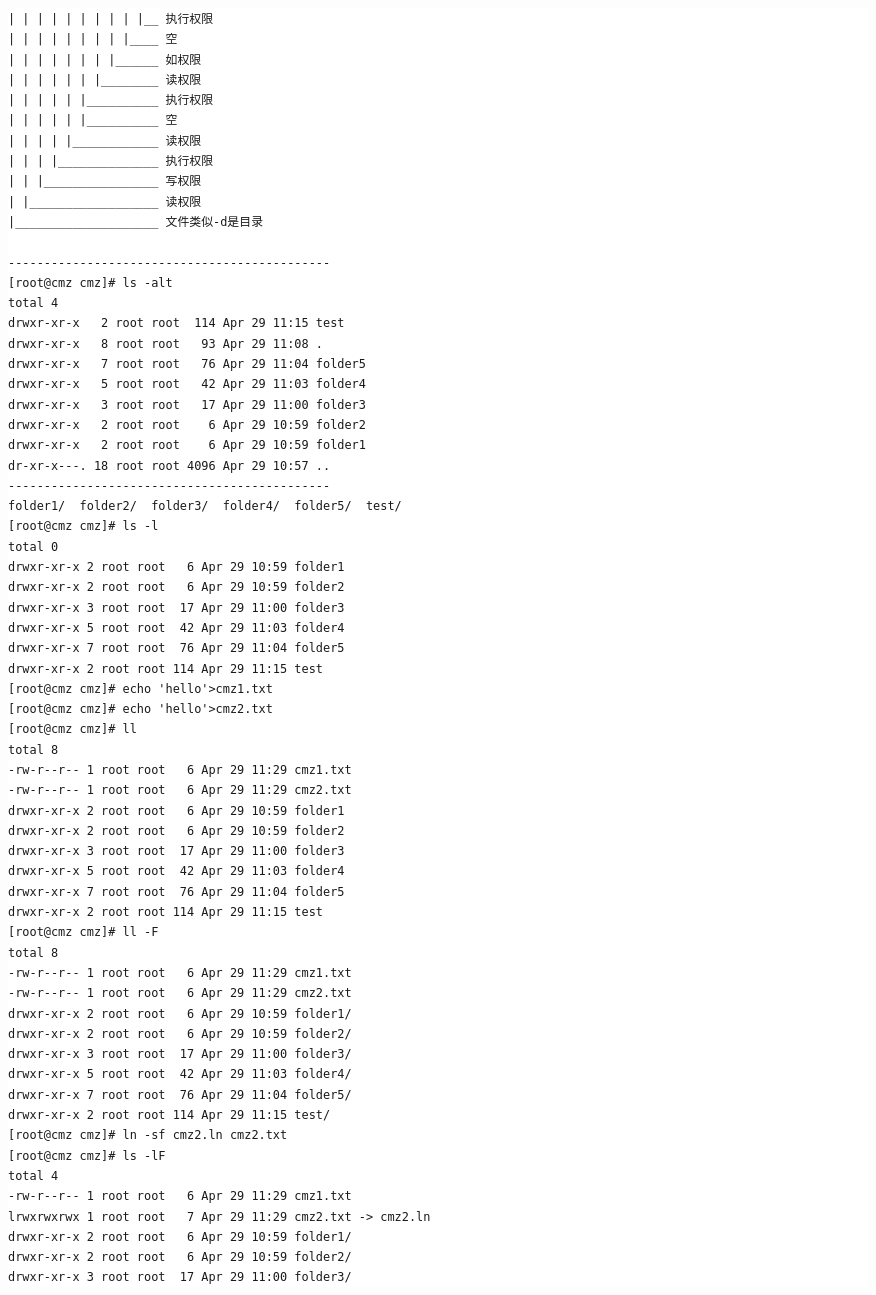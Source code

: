   ```
  | | | | | | | | | |__ 执行权限
  | | | | | | | | |____ 空
  | | | | | | | |______ 如权限
  | | | | | | |________ 读权限
  | | | | | |__________ 执行权限
  | | | | | |__________ 空
  | | | | |____________ 读权限
  | | | |______________ 执行权限
  | | |________________ 写权限
  | |__________________ 读权限
  |____________________ 文件类似-d是目录
  
  ---------------------------------------------
  [root@cmz cmz]# ls -alt
  total 4
  drwxr-xr-x   2 root root  114 Apr 29 11:15 test
  drwxr-xr-x   8 root root   93 Apr 29 11:08 .
  drwxr-xr-x   7 root root   76 Apr 29 11:04 folder5
  drwxr-xr-x   5 root root   42 Apr 29 11:03 folder4
  drwxr-xr-x   3 root root   17 Apr 29 11:00 folder3
  drwxr-xr-x   2 root root    6 Apr 29 10:59 folder2
  drwxr-xr-x   2 root root    6 Apr 29 10:59 folder1
  dr-xr-x---. 18 root root 4096 Apr 29 10:57 ..
  ---------------------------------------------
  folder1/  folder2/  folder3/  folder4/  folder5/  test/
  [root@cmz cmz]# ls -l
  total 0
  drwxr-xr-x 2 root root   6 Apr 29 10:59 folder1
  drwxr-xr-x 2 root root   6 Apr 29 10:59 folder2
  drwxr-xr-x 3 root root  17 Apr 29 11:00 folder3
  drwxr-xr-x 5 root root  42 Apr 29 11:03 folder4
  drwxr-xr-x 7 root root  76 Apr 29 11:04 folder5
  drwxr-xr-x 2 root root 114 Apr 29 11:15 test
  [root@cmz cmz]# echo 'hello'>cmz1.txt
  [root@cmz cmz]# echo 'hello'>cmz2.txt
  [root@cmz cmz]# ll
  total 8
  -rw-r--r-- 1 root root   6 Apr 29 11:29 cmz1.txt
  -rw-r--r-- 1 root root   6 Apr 29 11:29 cmz2.txt
  drwxr-xr-x 2 root root   6 Apr 29 10:59 folder1
  drwxr-xr-x 2 root root   6 Apr 29 10:59 folder2
  drwxr-xr-x 3 root root  17 Apr 29 11:00 folder3
  drwxr-xr-x 5 root root  42 Apr 29 11:03 folder4
  drwxr-xr-x 7 root root  76 Apr 29 11:04 folder5
  drwxr-xr-x 2 root root 114 Apr 29 11:15 test
  [root@cmz cmz]# ll -F
  total 8
  -rw-r--r-- 1 root root   6 Apr 29 11:29 cmz1.txt
  -rw-r--r-- 1 root root   6 Apr 29 11:29 cmz2.txt
  drwxr-xr-x 2 root root   6 Apr 29 10:59 folder1/
  drwxr-xr-x 2 root root   6 Apr 29 10:59 folder2/
  drwxr-xr-x 3 root root  17 Apr 29 11:00 folder3/
  drwxr-xr-x 5 root root  42 Apr 29 11:03 folder4/
  drwxr-xr-x 7 root root  76 Apr 29 11:04 folder5/
  drwxr-xr-x 2 root root 114 Apr 29 11:15 test/
  [root@cmz cmz]# ln -sf cmz2.ln cmz2.txt 
  [root@cmz cmz]# ls -lF
  total 4
  -rw-r--r-- 1 root root   6 Apr 29 11:29 cmz1.txt
  lrwxrwxrwx 1 root root   7 Apr 29 11:29 cmz2.txt -> cmz2.ln
  drwxr-xr-x 2 root root   6 Apr 29 10:59 folder1/
  drwxr-xr-x 2 root root   6 Apr 29 10:59 folder2/
  drwxr-xr-x 3 root root  17 Apr 29 11:00 folder3/
  ```